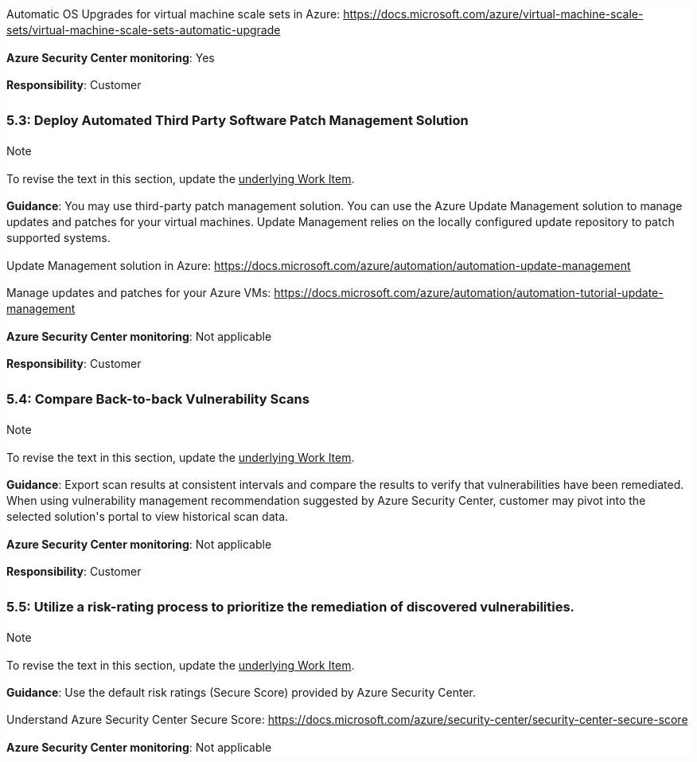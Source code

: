 Automatic OS Upgrades for virtual machine scale sets in Azure: https://docs.microsoft.com/azure/virtual-machine-scale-sets/virtual-machine-scale-sets-automatic-upgrade


**Azure Security Center monitoring**: Yes

**Responsibility**: Customer

### 5.3: Deploy Automated Third Party Software Patch Management Solution

>[!NOTE]
> To revise the text in this section, update the [underlying Work Item](https://dev.azure.com/AzureSecurityControlsBenchmark/AzureSecurityControlsBenchmarkContent/_queries/edit/2132).

**Guidance**: You may use third-party patch management solution.  You can use the Azure Update Management solution to manage updates and patches for your virtual machines.  Update Management relies on the locally configured update repository to patch supported systems. 

Update Management solution in Azure: https://docs.microsoft.com/azure/automation/automation-update-management

Manage updates and patches for your Azure VMs: https://docs.microsoft.com/azure/automation/automation-tutorial-update-management

**Azure Security Center monitoring**: Not applicable

**Responsibility**: Customer

### 5.4: Compare Back-to-back Vulnerability Scans

>[!NOTE]
> To revise the text in this section, update the [underlying Work Item](https://dev.azure.com/AzureSecurityControlsBenchmark/AzureSecurityControlsBenchmarkContent/_queries/edit/2133).

**Guidance**: Export scan results at consistent intervals and compare the results to verify that vulnerabilities have been remediated. When using vulnerability management recommendation suggested by Azure Security Center, customer may pivot into the selected solution's portal to view historical scan data.

**Azure Security Center monitoring**: Not applicable

**Responsibility**: Customer

### 5.5: Utilize a risk-rating process to prioritize the remediation of discovered vulnerabilities.

>[!NOTE]
> To revise the text in this section, update the [underlying Work Item](https://dev.azure.com/AzureSecurityControlsBenchmark/AzureSecurityControlsBenchmarkContent/_queries/edit/2134).

**Guidance**: Use the default risk ratings (Secure Score) provided by Azure Security Center.

Understand Azure Security Center Secure Score: https://docs.microsoft.com/azure/security-center/security-center-secure-score

**Azure Security Center monitoring**: Not applicable
